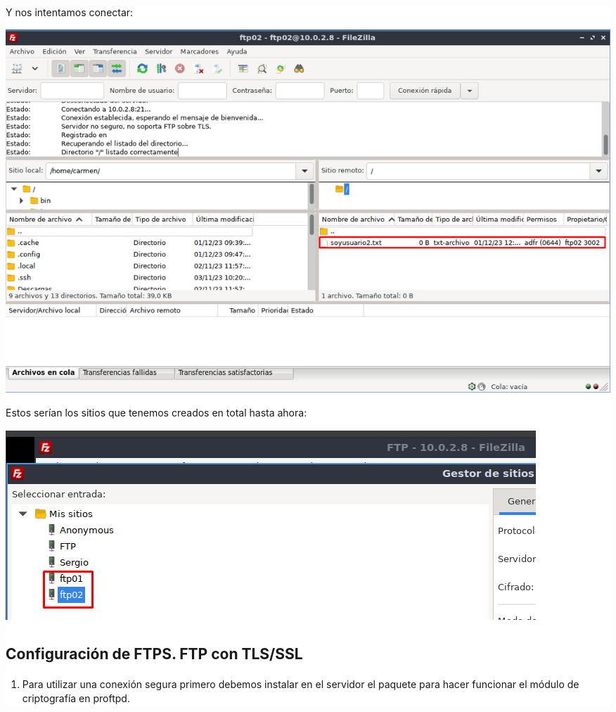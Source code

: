 Y nos intentamos conectar:

![Conecto con el "Servidor" desde "Filezilla" de forma anónima con el usuario "ftp02"](./img/51_ftp.png)

Estos serían los sitios que tenemos creados en total hasta ahora:

![Sitios en "Filezilla" actualizados con los usuarios virtuales](./img/52_ftp.png)

## Configuración de FTPS. FTP con TLS/SSL
1. Para utilizar una conexión segura primero debemos instalar en el servidor el paquete para hacer funcionar el módulo de criptografía en proftpd.
